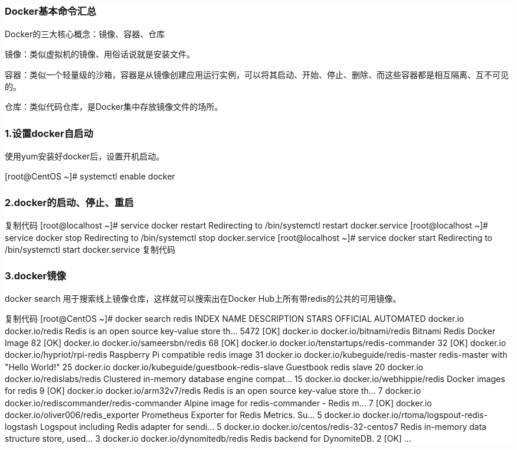 ### Docker基本命令汇总
Docker的三大核心概念：镜像、容器、仓库

镜像：类似虚拟机的镜像、用俗话说就是安装文件。

容器：类似一个轻量级的沙箱，容器是从镜像创建应用运行实例，可以将其启动、开始、停止、删除、而这些容器都是相互隔离、互不可见的。

仓库：类似代码仓库，是Docker集中存放镜像文件的场所。

 

### 1.设置docker自启动
使用yum安装好docker后，设置开机启动。

[root@CentOS ~]# systemctl enable docker
 

### 2.docker的启动、停止、重启
复制代码
[root@localhost ~]# service docker restart
Redirecting to /bin/systemctl restart docker.service
[root@localhost ~]# service docker stop
Redirecting to /bin/systemctl stop docker.service
[root@localhost ~]# service docker start
Redirecting to /bin/systemctl start docker.service
复制代码
 

### 3.docker镜像
docker search <image>用于搜索线上镜像仓库，这样就可以搜索出在Docker Hub上所有带redis的公共的可用镜像。

复制代码
[root@CentOS ~]# docker search redis
INDEX       NAME                                           DESCRIPTION                                     STARS     OFFICIAL   AUTOMATED
docker.io   docker.io/redis                                Redis is an open source key-value store th...   5472      [OK]
docker.io   docker.io/bitnami/redis                        Bitnami Redis Docker Image                      82                   [OK]
docker.io   docker.io/sameersbn/redis                                                                      68                   [OK]
docker.io   docker.io/tenstartups/redis-commander                                                          32                   [OK]
docker.io   docker.io/hypriot/rpi-redis                    Raspberry Pi compatible redis image             31
docker.io   docker.io/kubeguide/redis-master               redis-master with "Hello World!"                25
docker.io   docker.io/kubeguide/guestbook-redis-slave      Guestbook redis slave                           20
docker.io   docker.io/redislabs/redis                      Clustered in-memory database engine compat...   15
docker.io   docker.io/webhippie/redis                      Docker images for redis                         9                    [OK]
docker.io   docker.io/arm32v7/redis                        Redis is an open source key-value store th...   7
docker.io   docker.io/rediscommander/redis-commander       Alpine image for redis-commander - Redis m...   7                    [OK]
docker.io   docker.io/oliver006/redis_exporter              Prometheus Exporter for Redis Metrics. Su...   5
docker.io   docker.io/rtoma/logspout-redis-logstash        Logspout including Redis adapter for sendi...   5
docker.io   docker.io/centos/redis-32-centos7              Redis in-memory data structure store, used...   3
docker.io   docker.io/dynomitedb/redis                     Redis backend for DynomiteDB.                   2                    [OK]
...